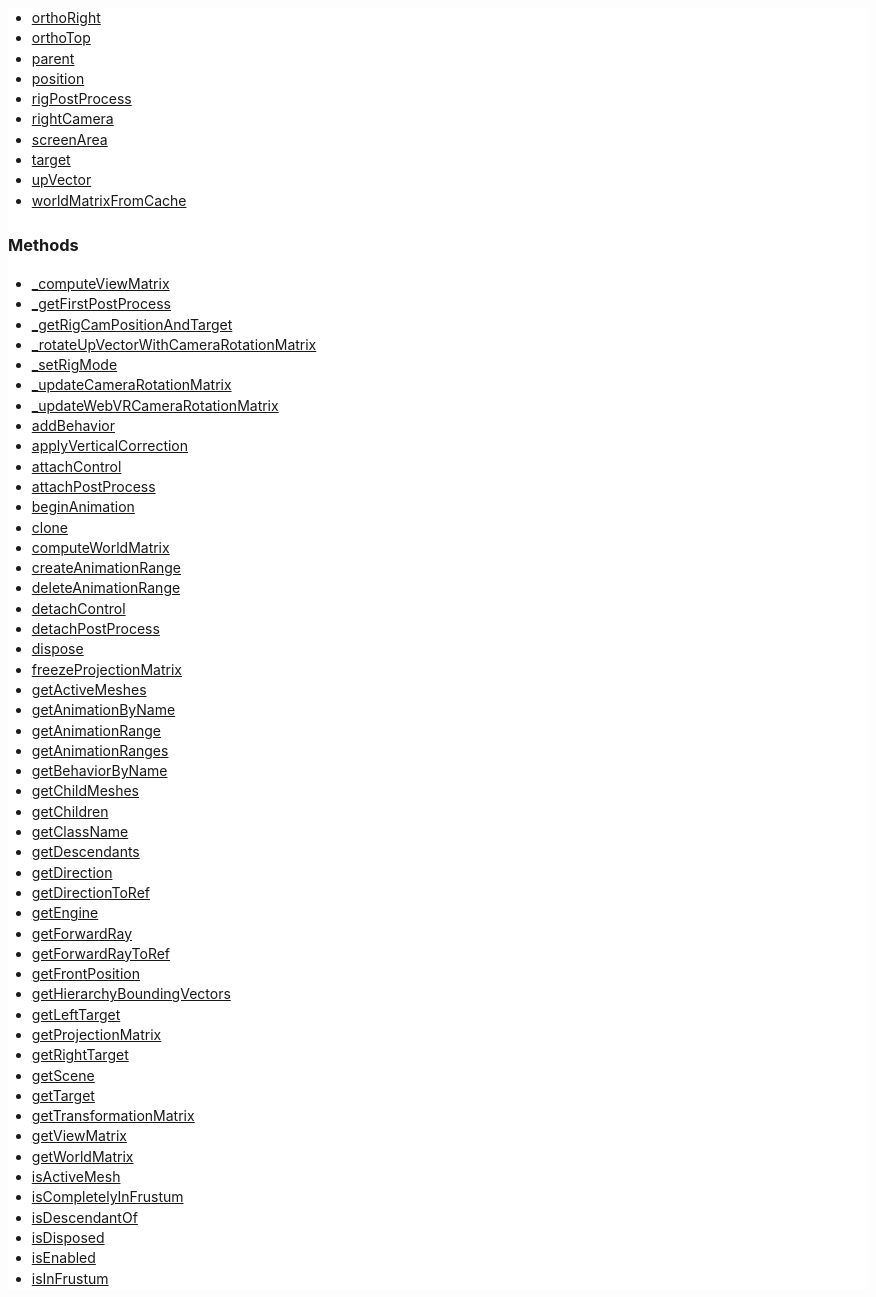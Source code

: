 - [orthoRight](TargetCamera.md#orthoright)
- [orthoTop](TargetCamera.md#orthotop)
- [parent](TargetCamera.md#parent)
- [position](TargetCamera.md#position)
- [rigPostProcess](TargetCamera.md#rigpostprocess)
- [rightCamera](TargetCamera.md#rightcamera)
- [screenArea](TargetCamera.md#screenarea)
- [target](TargetCamera.md#target)
- [upVector](TargetCamera.md#upvector)
- [worldMatrixFromCache](TargetCamera.md#worldmatrixfromcache)

### Methods

- [\_computeViewMatrix](TargetCamera.md#_computeviewmatrix)
- [\_getFirstPostProcess](TargetCamera.md#_getfirstpostprocess)
- [\_getRigCamPositionAndTarget](TargetCamera.md#_getrigcampositionandtarget)
- [\_rotateUpVectorWithCameraRotationMatrix](TargetCamera.md#_rotateupvectorwithcamerarotationmatrix)
- [\_setRigMode](TargetCamera.md#_setrigmode)
- [\_updateCameraRotationMatrix](TargetCamera.md#_updatecamerarotationmatrix)
- [\_updateWebVRCameraRotationMatrix](TargetCamera.md#_updatewebvrcamerarotationmatrix)
- [addBehavior](TargetCamera.md#addbehavior)
- [applyVerticalCorrection](TargetCamera.md#applyverticalcorrection)
- [attachControl](TargetCamera.md#attachcontrol)
- [attachPostProcess](TargetCamera.md#attachpostprocess)
- [beginAnimation](TargetCamera.md#beginanimation)
- [clone](TargetCamera.md#clone)
- [computeWorldMatrix](TargetCamera.md#computeworldmatrix)
- [createAnimationRange](TargetCamera.md#createanimationrange)
- [deleteAnimationRange](TargetCamera.md#deleteanimationrange)
- [detachControl](TargetCamera.md#detachcontrol)
- [detachPostProcess](TargetCamera.md#detachpostprocess)
- [dispose](TargetCamera.md#dispose)
- [freezeProjectionMatrix](TargetCamera.md#freezeprojectionmatrix)
- [getActiveMeshes](TargetCamera.md#getactivemeshes)
- [getAnimationByName](TargetCamera.md#getanimationbyname)
- [getAnimationRange](TargetCamera.md#getanimationrange)
- [getAnimationRanges](TargetCamera.md#getanimationranges)
- [getBehaviorByName](TargetCamera.md#getbehaviorbyname)
- [getChildMeshes](TargetCamera.md#getchildmeshes)
- [getChildren](TargetCamera.md#getchildren)
- [getClassName](TargetCamera.md#getclassname)
- [getDescendants](TargetCamera.md#getdescendants)
- [getDirection](TargetCamera.md#getdirection)
- [getDirectionToRef](TargetCamera.md#getdirectiontoref)
- [getEngine](TargetCamera.md#getengine)
- [getForwardRay](TargetCamera.md#getforwardray)
- [getForwardRayToRef](TargetCamera.md#getforwardraytoref)
- [getFrontPosition](TargetCamera.md#getfrontposition)
- [getHierarchyBoundingVectors](TargetCamera.md#gethierarchyboundingvectors)
- [getLeftTarget](TargetCamera.md#getlefttarget)
- [getProjectionMatrix](TargetCamera.md#getprojectionmatrix)
- [getRightTarget](TargetCamera.md#getrighttarget)
- [getScene](TargetCamera.md#getscene)
- [getTarget](TargetCamera.md#gettarget)
- [getTransformationMatrix](TargetCamera.md#gettransformationmatrix)
- [getViewMatrix](TargetCamera.md#getviewmatrix)
- [getWorldMatrix](TargetCamera.md#getworldmatrix)
- [isActiveMesh](TargetCamera.md#isactivemesh)
- [isCompletelyInFrustum](TargetCamera.md#iscompletelyinfrustum)
- [isDescendantOf](TargetCamera.md#isdescendantof)
- [isDisposed](TargetCamera.md#isdisposed)
- [isEnabled](TargetCamera.md#isenabled)
- [isInFrustum](TargetCamera.md#isinfrustum)